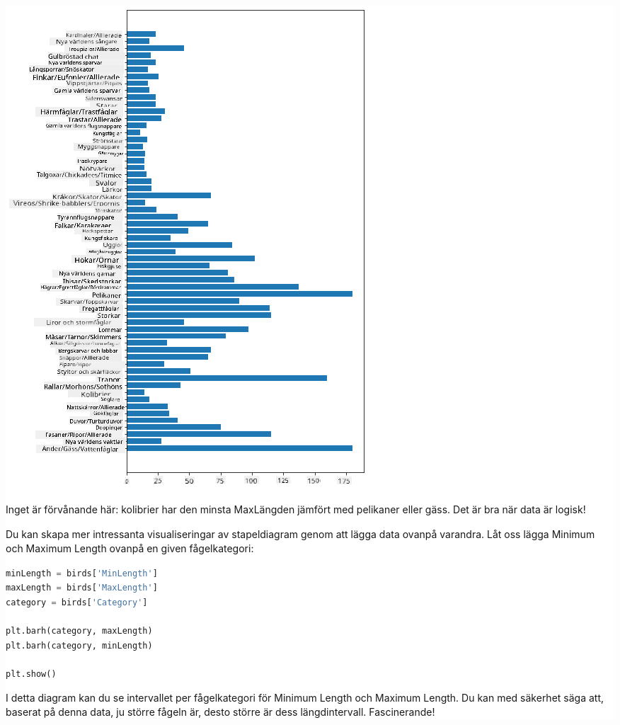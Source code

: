 ![jämföra data](../../../../translated_images/category-length-02.7304bf519375c9807d8165cc7ec60dd2a60f7b365b23098538e287d89adb7d76.sv.png)  

Inget är förvånande här: kolibrier har den minsta MaxLängden jämfört med pelikaner eller gäss. Det är bra när data är logisk!

Du kan skapa mer intressanta visualiseringar av stapeldiagram genom att lägga data ovanpå varandra. Låt oss lägga Minimum och Maximum Length ovanpå en given fågelkategori:

```python
minLength = birds['MinLength']
maxLength = birds['MaxLength']
category = birds['Category']

plt.barh(category, maxLength)
plt.barh(category, minLength)

plt.show()
```  
I detta diagram kan du se intervallet per fågelkategori för Minimum Length och Maximum Length. Du kan med säkerhet säga att, baserat på denna data, ju större fågeln är, desto större är dess längdintervall. Fascinerande!
